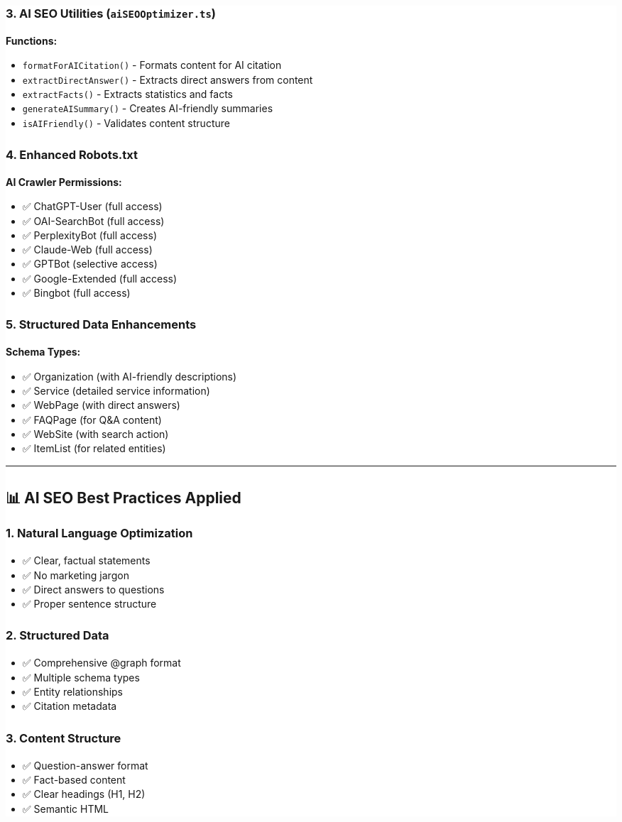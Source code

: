 ### 3. AI SEO Utilities (`aiSEOOptimizer.ts`)
**Functions:**
- `formatForAICitation()` - Formats content for AI citation
- `extractDirectAnswer()` - Extracts direct answers from content
- `extractFacts()` - Extracts statistics and facts
- `generateAISummary()` - Creates AI-friendly summaries
- `isAIFriendly()` - Validates content structure

### 4. Enhanced Robots.txt
**AI Crawler Permissions:**
- ✅ ChatGPT-User (full access)
- ✅ OAI-SearchBot (full access)
- ✅ PerplexityBot (full access)
- ✅ Claude-Web (full access)
- ✅ GPTBot (selective access)
- ✅ Google-Extended (full access)
- ✅ Bingbot (full access)

### 5. Structured Data Enhancements
**Schema Types:**
- ✅ Organization (with AI-friendly descriptions)
- ✅ Service (detailed service information)
- ✅ WebPage (with direct answers)
- ✅ FAQPage (for Q&A content)
- ✅ WebSite (with search action)
- ✅ ItemList (for related entities)

---

## 📊 AI SEO Best Practices Applied

### 1. Natural Language Optimization
- ✅ Clear, factual statements
- ✅ No marketing jargon
- ✅ Direct answers to questions
- ✅ Proper sentence structure

### 2. Structured Data
- ✅ Comprehensive @graph format
- ✅ Multiple schema types
- ✅ Entity relationships
- ✅ Citation metadata

### 3. Content Structure
- ✅ Question-answer format
- ✅ Fact-based content
- ✅ Clear headings (H1, H2)
- ✅ Semantic HTML
